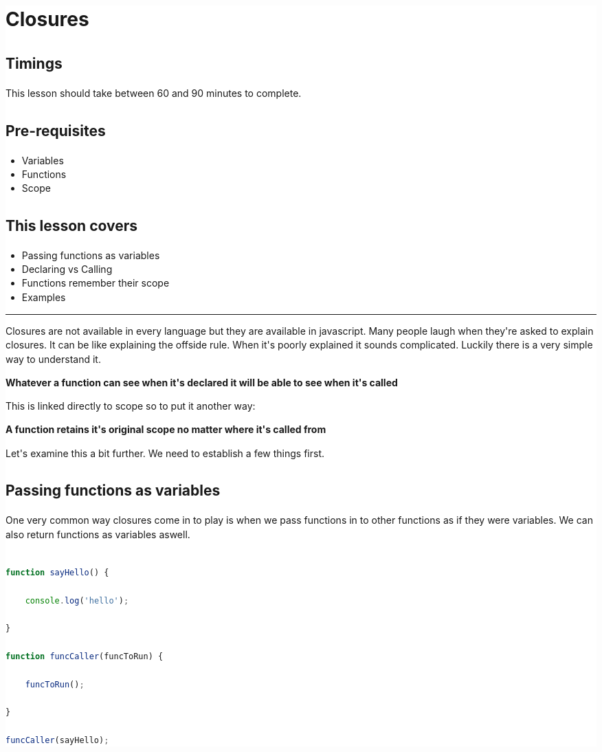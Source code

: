 # Closures

## Timings

This lesson should take between 60 and 90 minutes to complete.

## Pre-requisites

* Variables
* Functions
* Scope

## This lesson covers

* Passing functions as variables
* Declaring vs Calling
* Functions remember their scope
* Examples

***

Closures are not available in every language but they are available in javascript. Many people laugh when they're asked to explain closures. It can be like explaining the offside rule. When it's poorly explained it sounds complicated. Luckily there is a very simple way to understand it. 

**Whatever a function can see when it's declared it will be able to see when it's called**

This is linked directly to scope so to put it another way:

**A function retains it's original scope no matter where it's called from**

Let's examine this a bit further. We need to establish a few things first.

## Passing functions as variables

One very common way closures come in to play is when we pass functions in to other functions as if they were variables. We can also return functions as variables aswell.

```javascript

function sayHello() {

	console.log('hello');

}

function funcCaller(funcToRun) {

	funcToRun();

}

funcCaller(sayHello);

```
